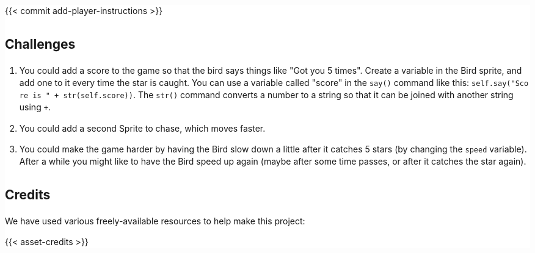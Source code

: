 {{< commit add-player-instructions >}}


## Challenges

1. You could add a score to the game so that the bird says things like
"Got you 5 times". Create a variable in the Bird sprite, and add one
to it every time the star is caught. You can use a variable called
"score" in the `say()` command like this: `self.say("Score is " +
str(self.score))`. The `str()` command converts a number to a string so that
it can be joined with another string using `+`.

2. You could add a second Sprite to chase, which moves faster.

3. You could make the game harder by having the Bird slow down a
   little after it catches 5 stars (by changing the `speed`
   variable). After a while you might like to have the Bird speed up
   again (maybe after some time passes, or after it catches the star
   again).


## Credits

We have used various freely-available resources to help make this
project:

{{< asset-credits >}}
